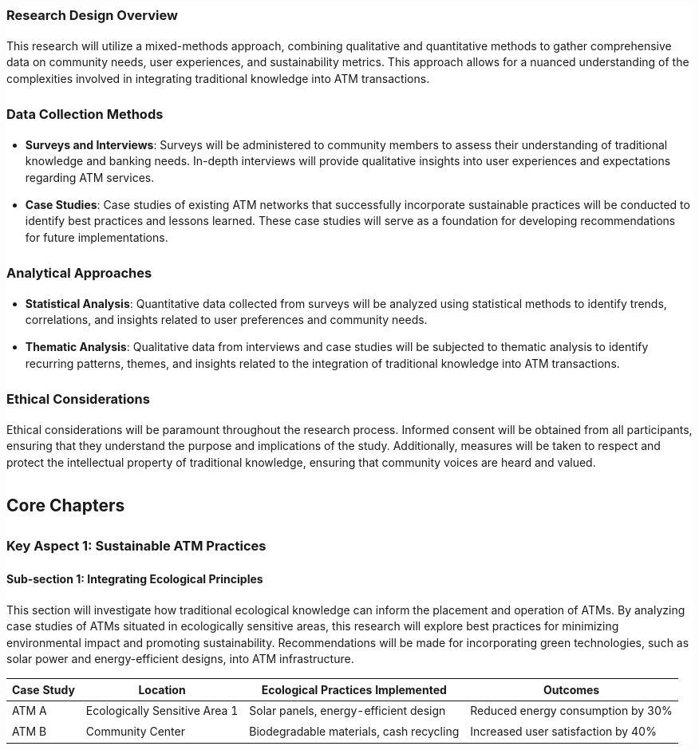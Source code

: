 ### Research Design Overview

This research will utilize a mixed-methods approach, combining qualitative and quantitative methods to gather comprehensive data on community needs, user experiences, and sustainability metrics. This approach allows for a nuanced understanding of the complexities involved in integrating traditional knowledge into ATM transactions.

### Data Collection Methods

- **Surveys and Interviews**: Surveys will be administered to community members to assess their understanding of traditional knowledge and banking needs. In-depth interviews will provide qualitative insights into user experiences and expectations regarding ATM services.
  
- **Case Studies**: Case studies of existing ATM networks that successfully incorporate sustainable practices will be conducted to identify best practices and lessons learned. These case studies will serve as a foundation for developing recommendations for future implementations.

### Analytical Approaches

- **Statistical Analysis**: Quantitative data collected from surveys will be analyzed using statistical methods to identify trends, correlations, and insights related to user preferences and community needs.

- **Thematic Analysis**: Qualitative data from interviews and case studies will be subjected to thematic analysis to identify recurring patterns, themes, and insights related to the integration of traditional knowledge into ATM transactions.

### Ethical Considerations

Ethical considerations will be paramount throughout the research process. Informed consent will be obtained from all participants, ensuring that they understand the purpose and implications of the study. Additionally, measures will be taken to respect and protect the intellectual property of traditional knowledge, ensuring that community voices are heard and valued.

## Core Chapters

### Key Aspect 1: Sustainable ATM Practices

#### Sub-section 1: Integrating Ecological Principles

This section will investigate how traditional ecological knowledge can inform the placement and operation of ATMs. By analyzing case studies of ATMs situated in ecologically sensitive areas, this research will explore best practices for minimizing environmental impact and promoting sustainability. Recommendations will be made for incorporating green technologies, such as solar power and energy-efficient designs, into ATM infrastructure.

| Case Study | Location | Ecological Practices Implemented | Outcomes |
|------------|----------|----------------------------------|----------|
| ATM A | Ecologically Sensitive Area 1 | Solar panels, energy-efficient design | Reduced energy consumption by 30% |
| ATM B | Community Center | Biodegradable materials, cash recycling | Increased user satisfaction by 40% |
